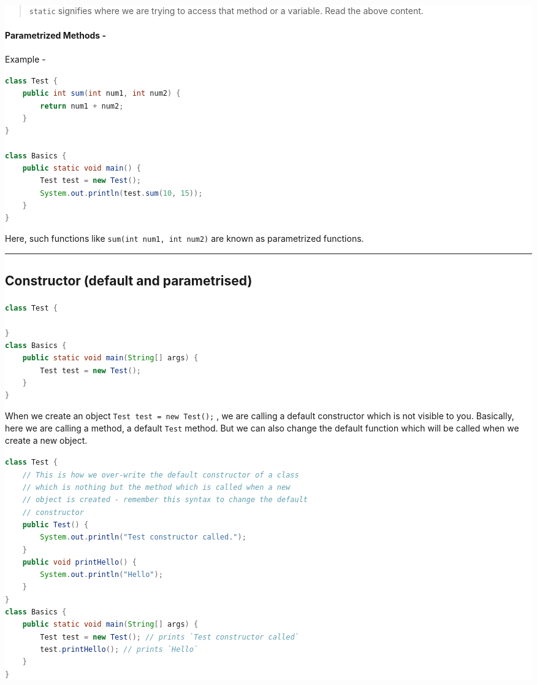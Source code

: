 > `static` signifies where we are trying to access that method or a variable. Read the above content.

#### Parametrized Methods -

Example -

```java
class Test {
    public int sum(int num1, int num2) {
        return num1 + num2;
    }
}

class Basics {
    public static void main() {
        Test test = new Test();
        System.out.println(test.sum(10, 15));
    }    
}
```

Here, such functions like `sum(int num1, int num2)` are known as parametrized functions.

---

## Constructor (default and parametrised)

```java
class Test {

}
class Basics {
    public static void main(String[] args) {
        Test test = new Test();
    }
}
```

When we create an object `Test test = new Test();` , we are calling a default constructor which is not visible to you. Basically, here we are calling a method, a default `Test` method. But we can also change the default function which will be called when we create a new object.

```java
class Test {
    // This is how we over-write the default constructor of a class
    // which is nothing but the method which is called when a new 
    // object is created - remember this syntax to change the default
    // constructor
    public Test() {
        System.out.println("Test constructor called.");
    }
    public void printHello() {
        System.out.println("Hello");
    }
}
class Basics {
    public static void main(String[] args) {
        Test test = new Test(); // prints `Test constructor called`
        test.printHello(); // prints `Hello`
    }
}
```

